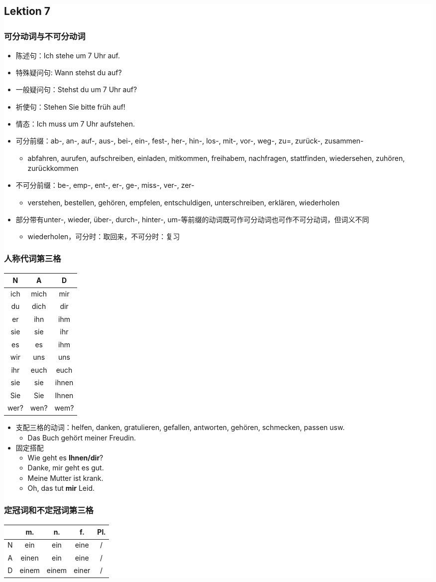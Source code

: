 ## Lektion 7
### 可分动词与不可分动词
- 陈述句：Ich stehe um 7 Uhr auf.
- 特殊疑问句: Wann stehst du auf?
- 一般疑问句：Stehst du um 7 Uhr auf?
- 祈使句：Stehen Sie bitte früh auf!
- 情态：Ich muss um 7 Uhr aufstehen.
  
- 可分前缀：ab-, an-, auf-, aus-, bei-, ein-, fest-, her-, hin-, los-, mit-, vor-, weg-, zu=, zurück-, zusammen-
  - abfahren, aurufen, aufschreiben, einladen, mitkommen, freihabem, nachfragen, stattfinden, wiedersehen, zuhören, zurückkommen
- 不可分前缀：be-, emp-, ent-, er-, ge-, miss-, ver-, zer-
  - verstehen, bestellen, gehören, empfelen, entschuldigen, unterschreiben, erklären, wiederholen
- 部分带有unter-, wieder, über-, durch-, hinter-, um-等前缀的动词既可作可分动词也可作不可分动词，但词义不同
  - wiederholen，可分时：取回来，不可分时：复习

### 人称代词第三格


| N | A | D |
|:-----:|:-----:|:-----:|
|ich|mich|mir|
|du|dich|dir|
|er|ihn|ihm|
|sie|sie|ihr|
|es|es|ihm|
|wir|uns|uns|
|ihr|euch|euch|
|sie|sie|ihnen|
|Sie|Sie|Ihnen|
|wer?|wen?|wem?|


- 支配三格的动词：helfen, danken, gratulieren, gefallen, antworten,  gehören, schmecken, passen usw.
  - Das Buch gehört meiner Freudin.
- 固定搭配  
  - Wie geht es **Ihnen/dir**?
  - Danke, mir geht es gut.
  - Meine Mutter ist krank.
  - Oh, das tut **mir** Leid.

### 定冠词和不定冠词第三格

| | m. | n. | f. | Pl. |
|:-----:|:-----:|:-----:|:-----:|:----:|
| N | ein | ein | eine| / |
| A | einen | ein | eine | / |
| D | einem | einem | einer | /|
